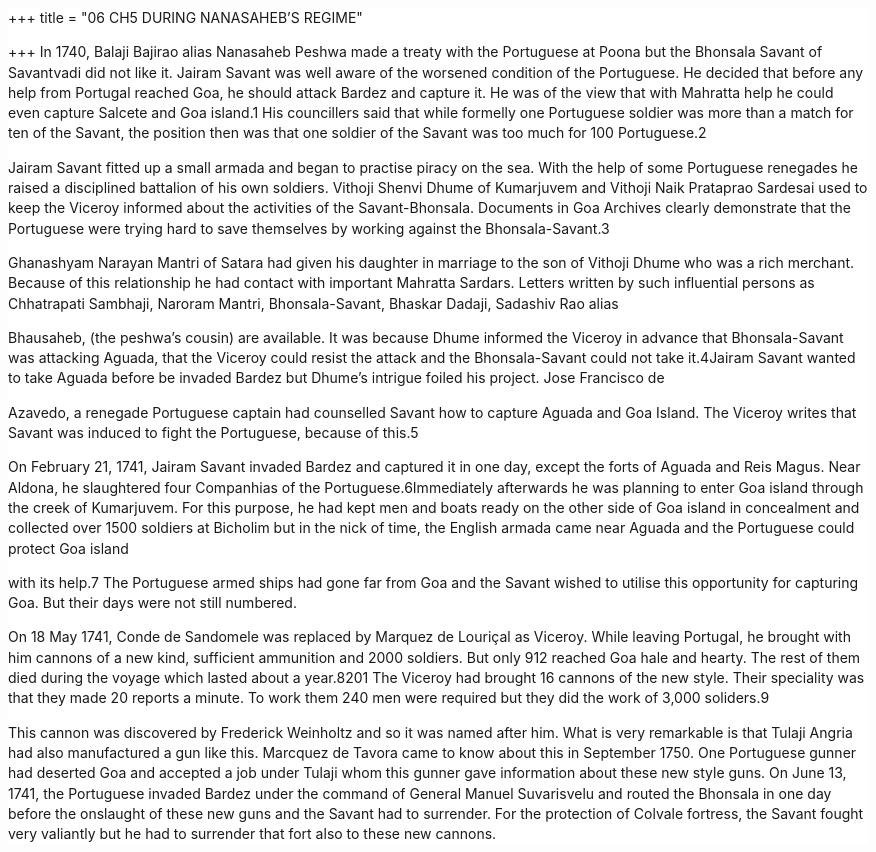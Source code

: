 +++
title = "06 CH5 DURING NANASAHEB’S REGIME"

+++
In 1740, Balaji Bajirao alias Nanasaheb Peshwa made a treaty with the Portuguese at  Poona but the Bhonsala Savant of Savantvadi did not like it. Jairam Savant was well aware of  the worsened condition of the Portuguese. He decided that before any help from Portugal  reached Goa, he should attack Bardez and capture it. He was of the view that with Mahratta  help he could even capture Salcete and Goa island.1 His councillers said that while formelly  one Portuguese soldier was more than a match for ten of the Savant, the position then was  that one soldier of the Savant was too much for 100 Portuguese.2


Jairam Savant fitted up a small armada and began to practise piracy on the sea. With the help of some Portuguese renegades he raised a disciplined battalion of his own soldiers.  Vithoji Shenvi Dhume of Kumarjuvem and Vithoji Naik Prataprao Sardesai used to keep the  Viceroy informed about the activities of the Savant-Bhonsala. Documents in Goa Archives  clearly demonstrate that the Portuguese were trying hard to save themselves by working  against the Bhonsala-Savant.3


Ghanashyam Narayan Mantri of Satara had given his daughter in marriage to the son  of Vithoji Dhume who was a rich merchant. Because of this relationship he had contact with  important Mahratta Sardars. Letters written by such influential persons as Chhatrapati  Sambhaji, Naroram Mantri, Bhonsala-Savant, Bhaskar Dadaji, Sadashiv Rao alias


Bhausaheb, (the peshwa’s cousin) are available. It was because Dhume informed the  Viceroy in advance that Bhonsala-Savant was attacking Aguada, that the Viceroy could resist  the attack and the Bhonsala-Savant could not take it.4Jairam Savant wanted to take Aguada  before be invaded Bardez but Dhume’s intrigue foiled his project. Jose Francisco de


Azavedo, a renegade Portuguese captain had counselled Savant how to capture Aguada and  Goa Island. The Viceroy writes that Savant was induced to fight the Portuguese, because of this.5


On February 21, 1741, Jairam Savant invaded Bardez and captured it in one day,  except the forts of Aguada and Reis Magus. Near Aldona, he slaughtered four Companhias of  the Portuguese.6Immediately afterwards he was planning to enter Goa island through the  creek of Kumarjuvem. For this purpose, he had kept men and boats ready on the other side  of Goa island in concealment and collected over 1500 soldiers at Bicholim but in the nick of  time, the English armada came near Aguada and the Portuguese could protect Goa island



with its help.7 The Portuguese armed ships had gone far from Goa and the Savant wished to  utilise this opportunity for capturing Goa. But their days were not still numbered.


On 18 May 1741, Conde de Sandomele was replaced by Marquez de Louriçal as  Viceroy. While leaving Portugal, he brought with him cannons of a new kind, sufficient  ammunition and 2000 soldiers. But only 912 reached Goa hale and hearty. The rest of them died during the voyage which lasted about a year.8201 The Viceroy had brought 16 cannons  of the new style. Their speciality was that they made 20 reports a minute. To work them 240  men were required but they did the work of 3,000 soliders.9


This cannon was discovered by Frederick Weinholtz and so it was named after him.  What is very remarkable is that Tulaji Angria had also manufactured a gun like this. Marcquez de Tavora came to know about this in September 1750. One Portuguese gunner had deserted  Goa and accepted a job under Tulaji whom this gunner gave information about these new  style guns. On June 13, 1741, the Portuguese invaded Bardez under the command of General  Manuel Suvarisvelu and routed the Bhonsala in one day before the onslaught of these new  guns and the Savant had to surrender. For the protection of Colvale fortress, the Savant  fought very valiantly but he had to surrender that fort also to these new cannons.

